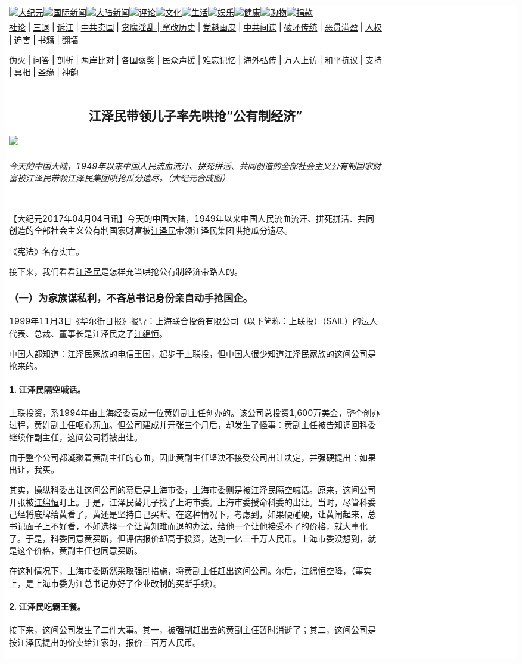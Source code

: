 <a name="1" id="1" target="_blank"></a><span id="1"></span>
<table border="0"><tr><td colspan="2" VALIGN=TOP><a href="https://github.com/asdfgt5/djy/blob/master/gb/nsc413.md#1"><img src="https://raw.githubusercontent.com/asdfgt5/1/master/t/djy/1.jpg" title="大纪元"></a><a href="https://github.com/asdfgt5/djy/blob/master/gb/n24hr.md#1"><img src="https://raw.githubusercontent.com/asdfgt5/1/master/t/djy/3.jpg" title="国际新闻"></a><a href="https://github.com/asdfgt5/djy/blob/master/gb/nsc413.md#1"><img src="https://raw.githubusercontent.com/asdfgt5/1/master/t/djy/4.jpg" title="大陆新闻"></a><a href="https://github.com/asdfgt5/djy/blob/master/gb/news392.md#1"><img src="https://raw.githubusercontent.com/asdfgt5/1/master/t/djy/5.jpg" title="评论"></a><a href="https://github.com/asdfgt5/djy/blob/master/gb/news2007.md#1"><img src="https://raw.githubusercontent.com/asdfgt5/1/master/t/djy/6.jpg" title="文化"></a><a href="https://github.com/asdfgt5/djy/blob/master/gb/news2008.md#1"><img src="https://raw.githubusercontent.com/asdfgt5/1/master/t/djy/7.jpg" title="生活"></a><a href="https://github.com/asdfgt5/djy/blob/master/gb/ncyule.md#1"><img src="https://raw.githubusercontent.com/asdfgt5/1/master/t/djy/8.jpg" title="娱乐"></a><a href="https://github.com/asdfgt5/djy/blob/master/gb/nsc1002.md#1"><img src="https://raw.githubusercontent.com/asdfgt5/1/master/t/djy/9.jpg" title="健康"><a href="https://www.youlucky.com"><img src="https://raw.githubusercontent.com/asdfgt5/1/master/t/djy/10.jpg" title="购物"></a><a href="https://www.supportepoch.org/donation?utm_medium=epochtimes&utm_source=referral&utm_campaign=donate_button_djyhomepage"><img src="https://raw.githubusercontent.com/asdfgt5/1/master/t/djy/12.jpg" title="捐款"></a></td></tr>
<tr><td colspan="2" VALIGN=TOP><a target="_blank" href="https://git.io/fjCRf">社论</a> | <a target="_blank" href="https://github.com/asdfgt5/djy/blob/master/gb/nf5657.md#1">三退</a> | <a target="_blank" href="https://github.com/asdfgt5/djy/blob/master/gb/nf6123.md#1">诉江</a> | <a target="_blank" href="https://github.com/asdfgt5/djy/blob/master/gb/nf1176117.md#1">中共卖国</a> | <a target="_blank" href="https://github.com/asdfgt5/djy/blob/master/gb/nf5773.md#1">贪腐淫乱 | <a target="_blank" href="https://github.com/asdfgt5/djy/blob/master/gb/nf1176115.md#1">窜改历史</a> | <a target="_blank" href="https://github.com/asdfgt5/djy/blob/master/gb/nf1176107.md#1">党魁画皮</a> | <a target="_blank" href="https://github.com/asdfgt5/djy/blob/master/gb/nf1320400.md#1">中共间谍</a> | <a target="_blank" href="https://github.com/asdfgt5/djy/blob/master/gb/nf1176114.md#1">破坏传统</a> | <a target="_blank" href="https://github.com/asdfgt5/djy/blob/master/gb/nf5287.md#1">恶贯满盈</a> | <a target="_blank" href="https://github.com/asdfgt5/djy/blob/master/gb/ncid278.md#1">人权</a> | <a target="_blank" href="https://github.com/asdfgt5/djy/blob/master/gb/nf1176111.md#1">迫害</a> | <a target="_blank" href="https://github.com/asdfgt5/djy/blob/master/gb/nf1235328.md#1">书籍</a> | <a target="_blank" href="https://github.com/asdfgt5/fq/blob/master/README.md?zsrh#1">翻墙</a></p><p><a target="_blank" href="https://github.com/asdfgt5/djy/blob/master/gb/nf5562.md#1">伪火</a> | <a target="_blank" href="https://github.com/asdfgt5/djy/blob/master/gb/nf4378.md#1">问答</a> | <a target="_blank" href="https://github.com/asdfgt5/djy/blob/master/gb/nf5792.md#1">剖析</a> | <a target="_blank" href="https://github.com/asdfgt5/djy/blob/master/gb/nf5735.md#1">两岸比对</a> | <a target="_blank" href="https://github.com/asdfgt5/djy/blob/master/gb/nf6119.md#1">各国褒奖</a> | <a target="_blank" href="https://github.com/asdfgt5/djy/blob/master/gb/nf6120.md#1">民众声援</a> | <a target="_blank" href="https://github.com/asdfgt5/djy/blob/master/gb/nf1188594.md#1">难忘记忆</a> | <a target="_blank" href="https://github.com/asdfgt5/djy/blob/master/gb/nf3180.md#1">海外弘传</a> | <a target="_blank" href="https://github.com/asdfgt5/djy/blob/master/gb/nf5410.md#1">万人上访</a> | <a target="_blank" href="https://github.com/asdfgt5/ntdtv/blob/master/gb/prog1530_1.md#1">和平抗议</a> | <a target="_blank" href="https://github.com/asdfgt5/djy/blob/master/gb/nf4386.md#1">支持</a> | <a target="_blank" href="https://github.com/asdfgt5/djy/blob/master/gb/nf4389.md#1">真相</a> | <a target="_blank" href="https://github.com/asdfgt5/djy/blob/master/gb/nf5790.md#1">圣缘</a> | <a target="_blank" href="https://github.com/asdfgt5/djy/blob/master/gb/nf4786.md#1">神韵</a></td></tr>
<tr><td VALIGN=TOP width="626"><h2 align=center>江泽民带领儿子率先哄抢“公有制经济”</h2>
<img src="http://i.epochtimes.com/assets/uploads/2016/06/37-01-e1464816046447.jpg" />
<h6>今天的中国大陆，1949年以来中国人民流血流汗、拼死拼活、共同创造的全部社会主义公有制国家财富被江泽民带领江泽民集团哄抢瓜分遗尽。（大纪元合成图）
</h6>
<hr>
<p>【大纪元2017年04月04日讯】今天的中国大陆，1949年以来中国人民流血流汗、拼死拼活、共同创造的全部社会主义公有制国家财富被<a href="https://github.com/asdfgt5/djy/blob/master/gb/tag/%E6%B1%9F%E6%B3%BD%E6%B0%91.md">江泽民</a>带领江泽民集团哄抢瓜分遗尽。</p>
<p>《宪法》名存实亡。</p>
<p>接下来，我们看看<a href="https://github.com/asdfgt5/djy/blob/master/gb/tag/%E6%B1%9F%E6%B3%BD%E6%B0%91.md">江泽民</a>是怎样充当哄抢公有制经济带路人的。</p>
<h3>（一）为家族谋私利，不吝总书记身份亲自动手抢国企。</h3>
<p>1999年11月3日《华尔街日报》报导：上海联合投资有限公司（以下简称：上联投）（SAIL）的法人代表、总裁、董事长是江泽民之子<a href="https://github.com/asdfgt5/djy/blob/master/gb/tag/%E6%B1%9F%E7%BB%B5%E6%81%92.md">江绵恒</a>。</p>
<p>中国人都知道：江泽民家族的电信王国，起步于上联投，但中国人很少知道江泽民家族的这间公司是抢来的。</p>
<h4>1. 江泽民隔空喊话。</h4>
<p>上联投资，系1994年由上海经委责成一位黄姓副主任创办的。该公司总投资1,600万美金，整个创办过程，黄姓副主仼呕心沥血。但公司建成并开张三个月后，却发生了怪事：黄副主任被告知调回科委继续作副主任，这间公司将被出让。</p>
<p>由于整个公司都凝聚着黄副主任的心血，因此黄副主任坚决不接受公司出让决定，并强硬提出：如果出让，我买。</p>
<p>其实，操纵科委出让这间公司的幕后是上海市委，上海市委则是被江泽民隔空喊话。原来，这间公司开张被<a href="https://github.com/asdfgt5/djy/blob/master/gb/tag/%E6%B1%9F%E7%BB%B5%E6%81%92.md">江绵恒</a>盯上。于是，江泽民替儿子找了上海市委。上海市委授命科委的出让。当时，尽管科委己经将底牌给黄看了，黄还是坚持自己买断。在这种情况下，考虑到，如果硬碰硬，让黄闹起来，总书记面子上不好看，不如选择一个让黄知难而退的办法，给他一个让他接受不了的价格，就大事化了。于是，科委同意黄买断，但评估报价却高于投资，达到一亿三千万人民币。上海市委没想到，就是这个价格，黄副主仼也同意买断。</p>
<p>在这种情况下，上海市委断然采取强制措施，将黄副主任赶出这间公司。尔后，江绵恒空降，（事实上，是上海市委为江总书记办好了企业改制的买断手续）。</p>
<h4>2. 江泽民吃霸王餐。</h4>
<p>接下来，这间公司发生了二件大事。其一，被强制赶出去的黄副主仼暂时消逝了；其二，这间公司是按江泽民提出的价卖给江家的，报价三百万人民币。</p>